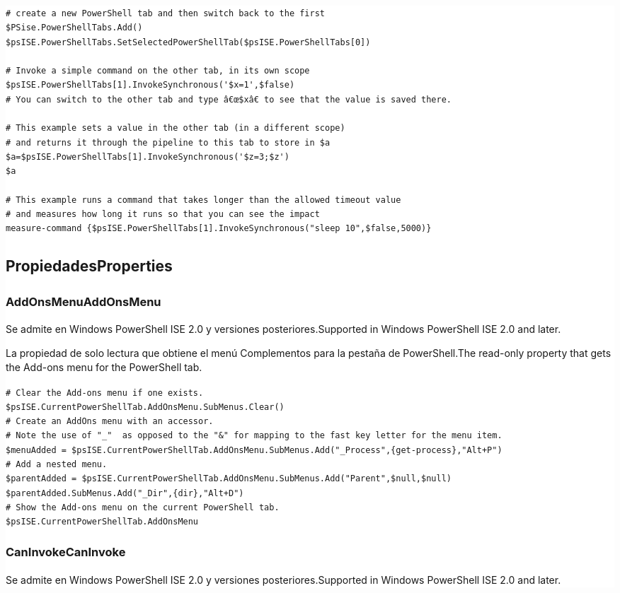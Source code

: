 ```
# create a new PowerShell tab and then switch back to the first
$PSise.PowerShellTabs.Add()
$psISE.PowerShellTabs.SetSelectedPowerShellTab($psISE.PowerShellTabs[0]) 

# Invoke a simple command on the other tab, in its own scope
$psISE.PowerShellTabs[1].InvokeSynchronous('$x=1',$false)
# You can switch to the other tab and type â€œ$xâ€ to see that the value is saved there.

# This example sets a value in the other tab (in a different scope) 
# and returns it through the pipeline to this tab to store in $a
$a=$psISE.PowerShellTabs[1].InvokeSynchronous('$z=3;$z') 
$a

# This example runs a command that takes longer than the allowed timeout value
# and measures how long it runs so that you can see the impact
measure-command {$psISE.PowerShellTabs[1].InvokeSynchronous("sleep 10",$false,5000)}

```

## <a name="properties"></a><span data-ttu-id="d45b5-124">Propiedades</span><span class="sxs-lookup"><span data-stu-id="d45b5-124">Properties</span></span>

### <a name="addonsmenu"></a><span data-ttu-id="d45b5-125">AddOnsMenu</span><span class="sxs-lookup"><span data-stu-id="d45b5-125">AddOnsMenu</span></span>
  <span data-ttu-id="d45b5-126">Se admite en Windows PowerShell ISE 2.0 y versiones posteriores.</span><span class="sxs-lookup"><span data-stu-id="d45b5-126">Supported in Windows PowerShell ISE 2.0 and later.</span></span> 

 <span data-ttu-id="d45b5-127">La propiedad de solo lectura que obtiene el menú Complementos para la pestaña de PowerShell.</span><span class="sxs-lookup"><span data-stu-id="d45b5-127">The read-only property that gets the Add-ons menu for the PowerShell tab.</span></span>

```
# Clear the Add-ons menu if one exists.
$psISE.CurrentPowerShellTab.AddOnsMenu.SubMenus.Clear()
# Create an AddOns menu with an accessor.
# Note the use of "_"  as opposed to the "&" for mapping to the fast key letter for the menu item.
$menuAdded = $psISE.CurrentPowerShellTab.AddOnsMenu.SubMenus.Add("_Process",{get-process},"Alt+P") 
# Add a nested menu. 
$parentAdded = $psISE.CurrentPowerShellTab.AddOnsMenu.SubMenus.Add("Parent",$null,$null) 
$parentAdded.SubMenus.Add("_Dir",{dir},"Alt+D")
# Show the Add-ons menu on the current PowerShell tab.
$psISE.CurrentPowerShellTab.AddOnsMenu
```

### <a name="caninvoke"></a><span data-ttu-id="d45b5-128">CanInvoke</span><span class="sxs-lookup"><span data-stu-id="d45b5-128">CanInvoke</span></span>
  <span data-ttu-id="d45b5-129">Se admite en Windows PowerShell ISE 2.0 y versiones posteriores.</span><span class="sxs-lookup"><span data-stu-id="d45b5-129">Supported in Windows PowerShell ISE 2.0 and later.</span></span> 
